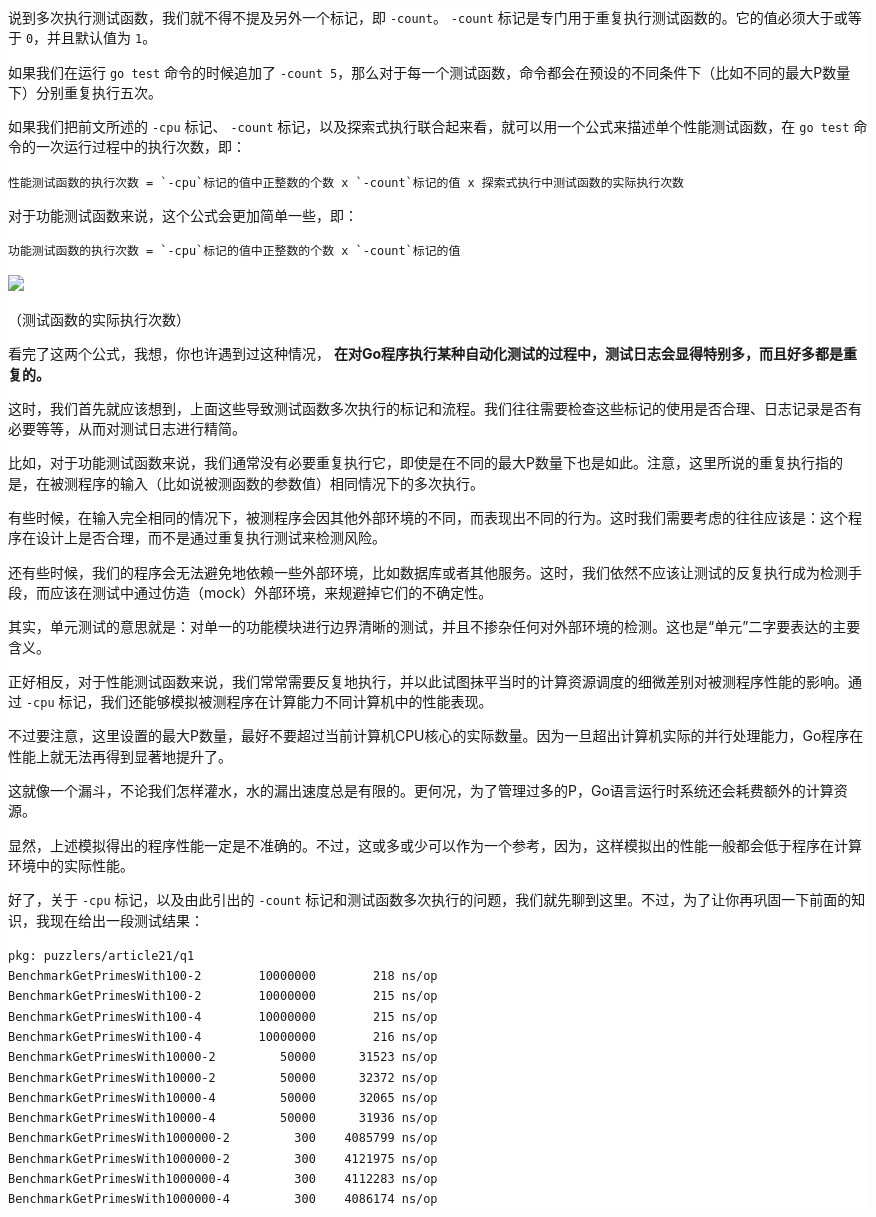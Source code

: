说到多次执行测试函数，我们就不得不提及另外一个标记，即 `-count`。 `-count` 标记是专门用于重复执行测试函数的。它的值必须大于或等于 `0`，并且默认值为 `1`。

如果我们在运行 `go test` 命令的时候追加了 `-count 5`，那么对于每一个测试函数，命令都会在预设的不同条件下（比如不同的最大P数量下）分别重复执行五次。

如果我们把前文所述的 `-cpu` 标记、 `-count` 标记，以及探索式执行联合起来看，就可以用一个公式来描述单个性能测试函数，在 `go test` 命令的一次运行过程中的执行次数，即：

```
性能测试函数的执行次数 = `-cpu`标记的值中正整数的个数 x `-count`标记的值 x 探索式执行中测试函数的实际执行次数

```

对于功能测试函数来说，这个公式会更加简单一些，即：

```
功能测试函数的执行次数 = `-cpu`标记的值中正整数的个数 x `-count`标记的值

```

![](https://static001.geekbang.org/resource/image/8d/56/8dc543c7ac67dca3dae3eebc53067c56.png?wh=1881*1081)

（测试函数的实际执行次数）

看完了这两个公式，我想，你也许遇到过这种情况， **在对Go程序执行某种自动化测试的过程中，测试日志会显得特别多，而且好多都是重复的。**

这时，我们首先就应该想到，上面这些导致测试函数多次执行的标记和流程。我们往往需要检查这些标记的使用是否合理、日志记录是否有必要等等，从而对测试日志进行精简。

比如，对于功能测试函数来说，我们通常没有必要重复执行它，即使是在不同的最大P数量下也是如此。注意，这里所说的重复执行指的是，在被测程序的输入（比如说被测函数的参数值）相同情况下的多次执行。

有些时候，在输入完全相同的情况下，被测程序会因其他外部环境的不同，而表现出不同的行为。这时我们需要考虑的往往应该是：这个程序在设计上是否合理，而不是通过重复执行测试来检测风险。

还有些时候，我们的程序会无法避免地依赖一些外部环境，比如数据库或者其他服务。这时，我们依然不应该让测试的反复执行成为检测手段，而应该在测试中通过仿造（mock）外部环境，来规避掉它们的不确定性。

其实，单元测试的意思就是：对单一的功能模块进行边界清晰的测试，并且不掺杂任何对外部环境的检测。这也是“单元”二字要表达的主要含义。

正好相反，对于性能测试函数来说，我们常常需要反复地执行，并以此试图抹平当时的计算资源调度的细微差别对被测程序性能的影响。通过 `-cpu` 标记，我们还能够模拟被测程序在计算能力不同计算机中的性能表现。

不过要注意，这里设置的最大P数量，最好不要超过当前计算机CPU核心的实际数量。因为一旦超出计算机实际的并行处理能力，Go程序在性能上就无法再得到显著地提升了。

这就像一个漏斗，不论我们怎样灌水，水的漏出速度总是有限的。更何况，为了管理过多的P，Go语言运行时系统还会耗费额外的计算资源。

显然，上述模拟得出的程序性能一定是不准确的。不过，这或多或少可以作为一个参考，因为，这样模拟出的性能一般都会低于程序在计算环境中的实际性能。

好了，关于 `-cpu` 标记，以及由此引出的 `-count` 标记和测试函数多次执行的问题，我们就先聊到这里。不过，为了让你再巩固一下前面的知识，我现在给出一段测试结果：

```
pkg: puzzlers/article21/q1
BenchmarkGetPrimesWith100-2        10000000        218 ns/op
BenchmarkGetPrimesWith100-2        10000000        215 ns/op
BenchmarkGetPrimesWith100-4        10000000        215 ns/op
BenchmarkGetPrimesWith100-4        10000000        216 ns/op
BenchmarkGetPrimesWith10000-2         50000      31523 ns/op
BenchmarkGetPrimesWith10000-2         50000      32372 ns/op
BenchmarkGetPrimesWith10000-4         50000      32065 ns/op
BenchmarkGetPrimesWith10000-4         50000      31936 ns/op
BenchmarkGetPrimesWith1000000-2         300    4085799 ns/op
BenchmarkGetPrimesWith1000000-2         300    4121975 ns/op
BenchmarkGetPrimesWith1000000-4         300    4112283 ns/op
BenchmarkGetPrimesWith1000000-4         300    4086174 ns/op

```
